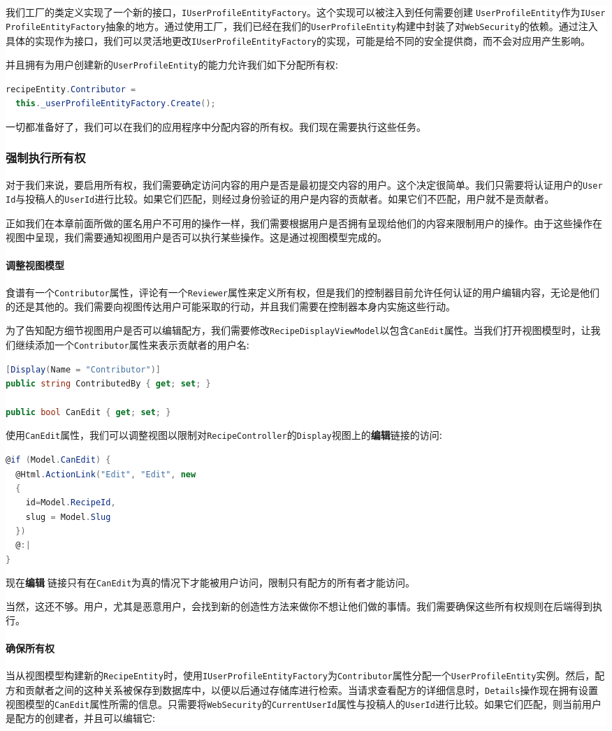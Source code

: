我们工厂的类定义实现了一个新的接口，`IUserProfileEntityFactory`。这个实现可以被注入到任何需要创建 `UserProfileEntity`作为`IUserProfileEntityFactory`抽象的地方。通过使用工厂，我们已经在我们的`UserProfileEntity`构建中封装了对`WebSecurity`的依赖。通过注入具体的实现作为接口，我们可以灵活地更改`IUserProfileEntityFactory`的实现，可能是给不同的安全提供商，而不会对应用产生影响。

并且拥有为用户创建新的`UserProfileEntity`的能力允许我们如下分配所有权:

```cs
recipeEntity.Contributor = 
  this._userProfileEntityFactory.Create();
```

一切都准备好了，我们可以在我们的应用程序中分配内容的所有权。我们现在需要执行这些任务。

### 强制执行所有权

对于我们来说，要启用所有权，我们需要确定访问内容的用户是否是最初提交内容的用户。这个决定很简单。我们只需要将认证用户的`UserId`与投稿人的`UserId`进行比较。如果它们匹配，则经过身份验证的用户是内容的贡献者。如果它们不匹配，用户就不是贡献者。

正如我们在本章前面所做的匿名用户不可用的操作一样，我们需要根据用户是否拥有呈现给他们的内容来限制用户的操作。由于这些操作在视图中呈现，我们需要通知视图用户是否可以执行某些操作。这是通过视图模型完成的。

#### 调整视图模型

食谱有一个`Contributor`属性，评论有一个`Reviewer`属性来定义所有权，但是我们的控制器目前允许任何认证的用户编辑内容，无论是他们的还是其他的。我们需要向视图传达用户可能采取的行动，并且我们需要在控制器本身内实施这些行动。

为了告知配方细节视图用户是否可以编辑配方，我们需要修改`RecipeDisplayViewModel`以包含`CanEdit`属性。当我们打开视图模型时，让我们继续添加一个`Contributor`属性来表示贡献者的用户名:

```cs
[Display(Name = "Contributor")]
public string ContributedBy { get; set; }

public bool CanEdit { get; set; }
```

使用`CanEdit`属性，我们可以调整视图以限制对`RecipeController`的`Display`视图上的**编辑**链接的访问:

```cs
@if (Model.CanEdit) {
  @Html.ActionLink("Edit", "Edit", new 
  { 
    id=Model.RecipeId, 
    slug = Model.Slug 
  }) 
  @:|
}
```

现在**编辑** 链接只有在`CanEdit`为真的情况下才能被用户访问，限制只有配方的所有者才能访问。

当然，这还不够。用户，尤其是恶意用户，会找到新的创造性方法来做你不想让他们做的事情。我们需要确保这些所有权规则在后端得到执行。

#### 确保所有权

当从视图模型构建新的`RecipeEntity`时，使用`IUserProfileEntityFactory`为`Contributor`属性分配一个`UserProfileEntity`实例。然后，配方和贡献者之间的这种关系被保存到数据库中，以便以后通过存储库进行检索。当请求查看配方的详细信息时，`Details`操作现在拥有设置视图模型的`CanEdit`属性所需的信息。只需要将`WebSecurity`的`CurrentUserId`属性与投稿人的`UserId`进行比较。如果它们匹配，则当前用户是配方的创建者，并且可以编辑它:
